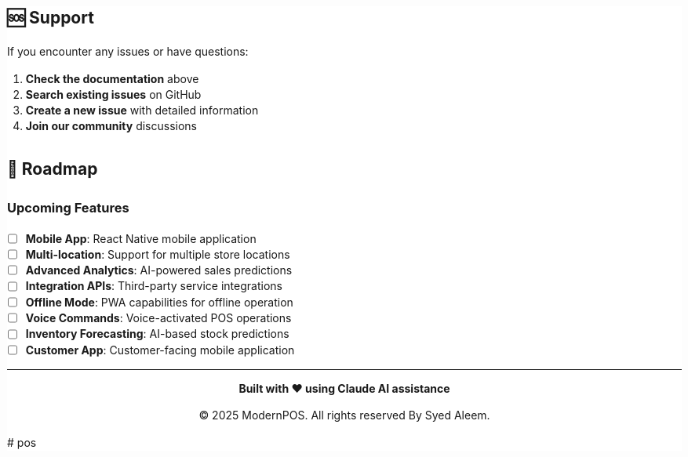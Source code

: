 ## 🆘 Support

If you encounter any issues or have questions:

1. **Check the documentation** above
2. **Search existing issues** on GitHub
3. **Create a new issue** with detailed information
4. **Join our community** discussions

## 🔮 Roadmap

### **Upcoming Features**
- [ ] **Mobile App**: React Native mobile application
- [ ] **Multi-location**: Support for multiple store locations
- [ ] **Advanced Analytics**: AI-powered sales predictions
- [ ] **Integration APIs**: Third-party service integrations
- [ ] **Offline Mode**: PWA capabilities for offline operation
- [ ] **Voice Commands**: Voice-activated POS operations
- [ ] **Inventory Forecasting**: AI-based stock predictions
- [ ] **Customer App**: Customer-facing mobile application

---

<div align="center">
  <p><strong>Built with ❤️ using Claude AI assistance</strong></p>
  <p>© 2025 ModernPOS. All rights reserved By Syed Aleem.</p>
</div># pos
